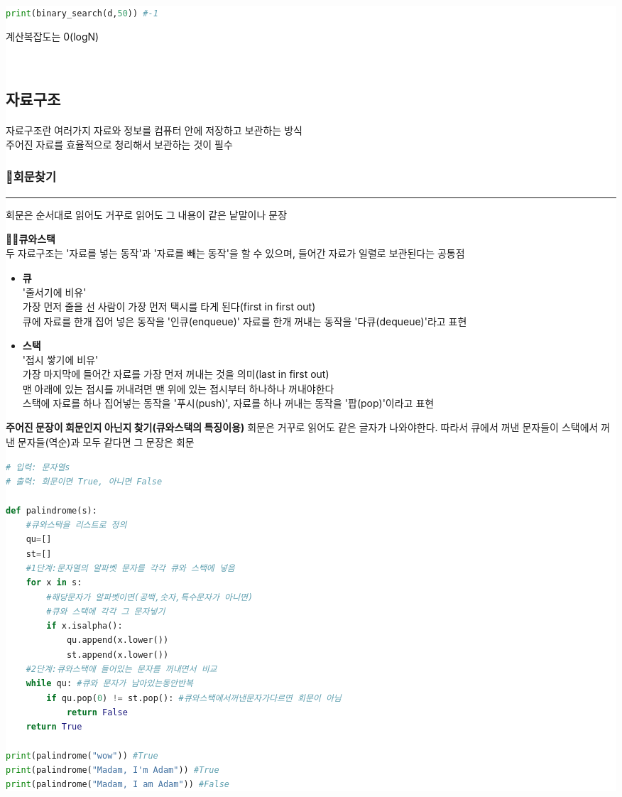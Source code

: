 ```py
print(binary_search(d,50)) #-1

```
계산복잡도는 0(logN)

<br/>

## 자료구조
자료구조란 여러가지 자료와 정보를 컴퓨터 안에 저장하고 보관하는 방식    
주어진 자료를 효율적으로 청리해서 보관하는 것이 필수    

### 🚀회문찾기
***
회문은 순서대로 읽어도 거꾸로 읽어도 그 내용이 같은 낱말이나 문장    

🌟🌟**큐와스택**    
두 자료구조는 '자료를 넣는 동작'과 '자료를 빼는 동작'을 할 수 있으며, 들어간 자료가 일렬로 보관된다는 공통점

* **큐**   
'줄서기에 비유'    
가장 먼저 줄을 선 사람이 가장 먼저 택시를 타게 된다(first in first out)    
큐에 자료를 한개 집어 넣은 동작을 '인큐(enqueue)' 자료를 한개 꺼내는 동작을 '다큐(dequeue)'라고 표현    

* **스택**       
'접시 쌓기에 비유'    
가장 마지막에 들어간 자료를 가장 먼저 꺼내는 것을 의미(last in first out)   
맨 아래에 있는 접시를 꺼내려면 맨 위에 있는 접시부터 하나하나 꺼내야한다    
스택에 자료를 하나 집어넣는 동작을 '푸시(push)', 자료를 하나 꺼내는 동작을 '팝(pop)'이라고 표현   

**주어진 문장이 회문인지 아닌지 찾기(큐와스택의 특징이용)**
회문은 거꾸로 읽어도 같은 글자가 나와야한다. 따라서 큐에서 꺼낸 문자들이 스택에서 꺼낸 문자들(역순)과 모두 같다면 그 문장은 회문      
```py
# 입력: 문자열s    
# 출력: 회문이면 True, 아니면 False 

def palindrome(s):
    #큐와스택을 리스트로 정의
    qu=[]
    st=[]
    #1단계:문자열의 알파벳 문자를 각각 큐와 스택에 넣음  
    for x in s:
        #해당문자가 알파벳이면(공백,숫자,특수문자가 아니면)
        #큐와 스택에 각각 그 문자넣기
        if x.isalpha():
            qu.append(x.lower())
            st.append(x.lower())
    #2단계:큐와스택에 들어있는 문자를 꺼내면서 비교
    while qu: #큐와 문자가 남아있는동안반복
        if qu.pop(0) != st.pop(): #큐와스택에서꺼낸문자가다르면 회문이 아님
            return False
    return True

print(palindrome("wow")) #True
print(palindrome("Madam, I'm Adam")) #True
print(palindrome("Madam, I am Adam")) #False
```
